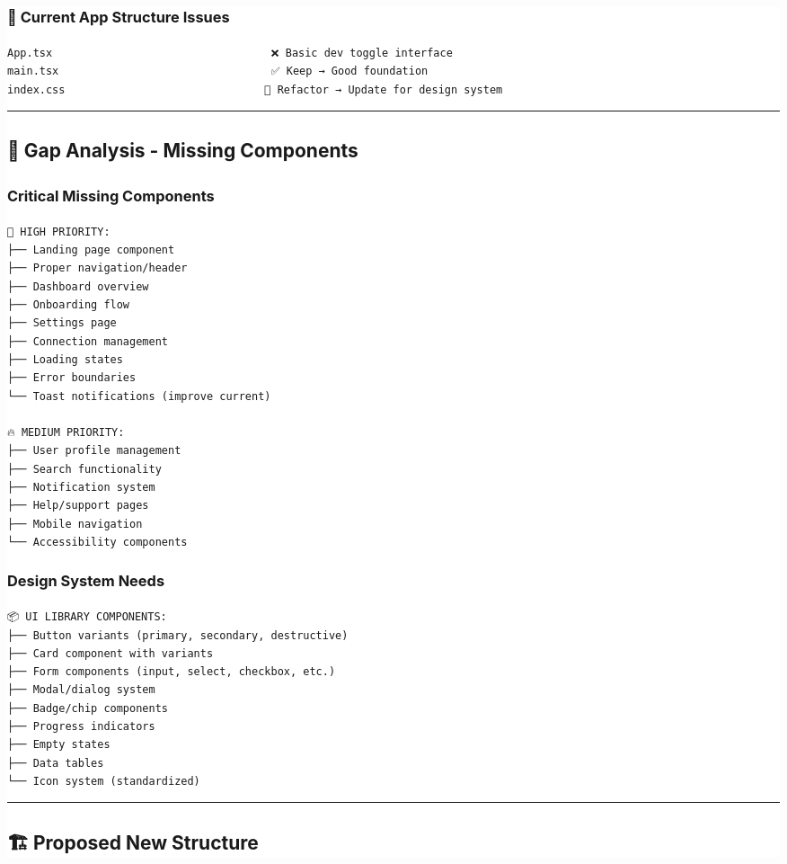 ### 🔵 **Current App Structure Issues**
```
App.tsx                                  ❌ Basic dev toggle interface
main.tsx                                 ✅ Keep → Good foundation
index.css                               🔄 Refactor → Update for design system
```

---

## 🎯 Gap Analysis - Missing Components

### **Critical Missing Components**
```
🚨 HIGH PRIORITY:
├── Landing page component
├── Proper navigation/header
├── Dashboard overview
├── Onboarding flow
├── Settings page
├── Connection management
├── Loading states
├── Error boundaries
└── Toast notifications (improve current)

🔥 MEDIUM PRIORITY:
├── User profile management
├── Search functionality  
├── Notification system
├── Help/support pages
├── Mobile navigation
└── Accessibility components
```

### **Design System Needs**
```
📦 UI LIBRARY COMPONENTS:
├── Button variants (primary, secondary, destructive)
├── Card component with variants
├── Form components (input, select, checkbox, etc.)
├── Modal/dialog system
├── Badge/chip components
├── Progress indicators
├── Empty states
├── Data tables
└── Icon system (standardized)
```

---

## 🏗️ Proposed New Structure
